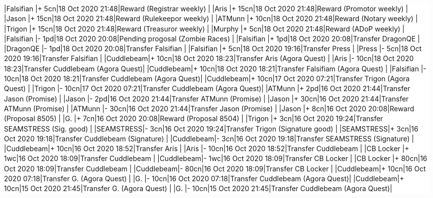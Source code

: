 |Falsifian |+   5cn|18 Oct 2020 21:48|Reward (Registrar weekly)        |
|Aris      |+  15cn|18 Oct 2020 21:48|Reward (Promotor weekly)         |
|Jason     |+  15cn|18 Oct 2020 21:48|Reward (Rulekeepor weekly)       |
|ATMunn    |+  10cn|18 Oct 2020 21:48|Reward (Notary weekly)           |
|Trigon    |+  15cn|18 Oct 2020 21:48|Reward (Treasuror weekly)        |
|Murphy    |+   5cn|18 Oct 2020 21:48|Reward (ADoP weekly)             |
|Falsifian |-   1pd|18 Oct 2020 20:08|Pending progosal (Zombie Races)  |
|Falsifian |+   1pd|18 Oct 2020 20:08|Transfer DragonQE                |
|DragonQE  |-   1pd|18 Oct 2020 20:08|Transfer Falsifian               |
|Falsifian |+   5cn|18 Oct 2020 19:16|Transfer Press                   |
|Press     |-   5cn|18 Oct 2020 19:16|Transfer Falsifian               |
|Cuddlebeam|+  10cn|18 Oct 2020 18:23|Transfer Aris (Agora Quest)      |
|Aris      |-  10cn|18 Oct 2020 18:23|Transfer Cuddlebeam (Agora Quest)|
|Cuddlebeam|+  10cn|18 Oct 2020 18:21|Transfer Falsifiam (Agora Quest) |
|Falsifian |-  10cn|18 Oct 2020 18:21|Transfer Cuddlebeam (Agora Quest)|
|Cuddlebeam|+  10cn|17 Oct 2020 07:21|Transfer Trigon (Agora Quest)    |
|Trigon    |-  10cn|17 Oct 2020 07:21|Transfer Cuddlebeam (Agora Quest)|
|ATMunn    |+   2pd|16 Oct 2020 21:44|Transfer Jason (Promise)         |
|Jason     |-   2pd|16 Oct 2020 21:44|Transfer ATMunn (Promise)        |
|Jason     |+  30cn|16 Oct 2020 21:44|Transfer ATMunn (Promise)        |
|ATMunn    |-  30cn|16 Oct 2020 21:44|Transfer Jason (Promise)         |
|Jason     |+   8cn|16 Oct 2020 20:08|Reward (Proposal 8505)           |
|G.        |+   7cn|16 Oct 2020 20:08|Reward (Proposal 8504)           |
|Trigon    |+   3cn|16 Oct 2020 19:24|Transfer SEAMSTRESS (Sig. good)  |
|SEAMSTRESS|-   3cn|16 Oct 2020 19:24|Transfer Trigon (Signature good) |
|SEAMSTRESS|+   3cn|16 Oct 2020 19:18|Transfer Cuddlebeam (Signature)  |
|Cuddlebeam|-   3cn|16 Oct 2020 19:18|Transfer SEAMSTRESS (Signature)  |
|Cuddlebeam|+  10cn|16 Oct 2020 18:52|Transfer Aris                    |
|Aris      |-  10cn|16 Oct 2020 18:52|Transfer Cuddlebeam              |
|CB Locker |+   1wc|16 Oct 2020 18:09|Transfer Cuddlebeam              |
|Cuddlebeam|-   1wc|16 Oct 2020 18:09|Transfer CB Locker               |
|CB Locker |+  80cn|16 Oct 2020 18:09|Transfer Cuddlebeam              |
|Cuddlebeam|-  80cn|16 Oct 2020 18:09|Transfer CB Locker               |
|Cuddlebeam|+  10cn|16 Oct 2020 07:18|Transfer G. (Agora Quest)        |
|G.        |-  10cn|16 Oct 2020 07:18|Transfer Cuddlebeam (Agora Quest)|
|Cuddlebeam|+  10cn|15 Oct 2020 21:45|Transfer G. (Agora Quest)        |
|G.        |-  10cn|15 Oct 2020 21:45|Transfer Cuddlebeam (Agora Quest)|